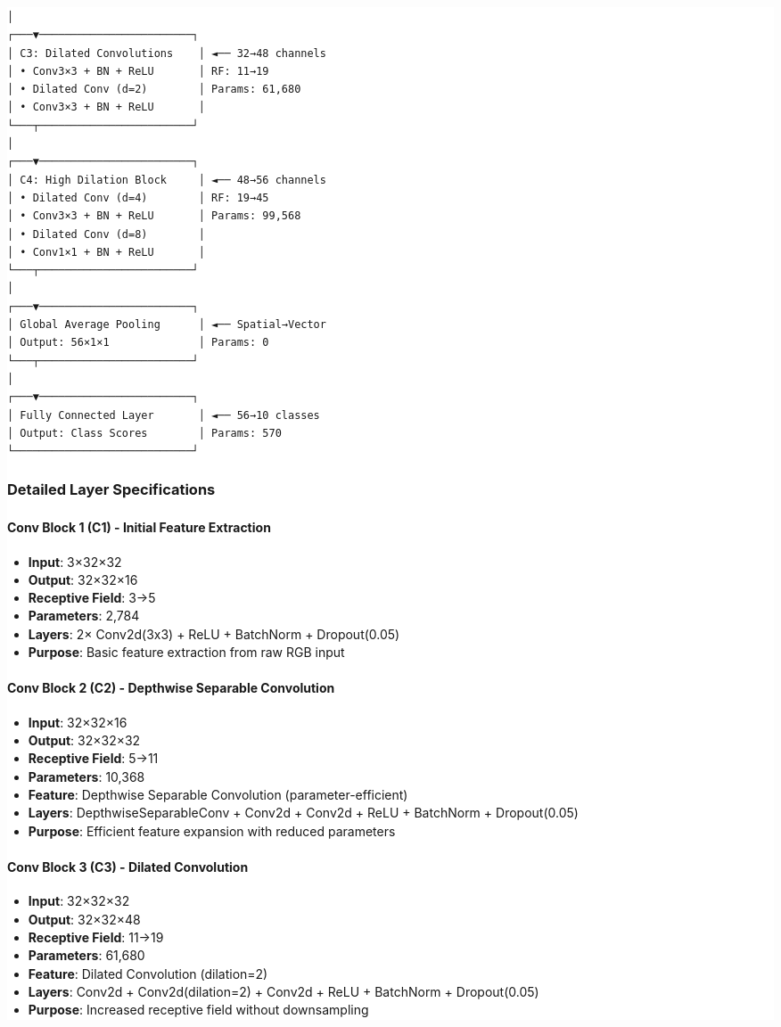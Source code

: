 ```
│
┌───▼────────────────────────┐
│ C3: Dilated Convolutions    │ ◄── 32→48 channels
│ • Conv3×3 + BN + ReLU       │ RF: 11→19
│ • Dilated Conv (d=2)        │ Params: 61,680
│ • Conv3×3 + BN + ReLU       │
└───┬────────────────────────┘
│
┌───▼────────────────────────┐
│ C4: High Dilation Block     │ ◄── 48→56 channels
│ • Dilated Conv (d=4)        │ RF: 19→45
│ • Conv3×3 + BN + ReLU       │ Params: 99,568
│ • Dilated Conv (d=8)        │
│ • Conv1×1 + BN + ReLU       │
└───┬────────────────────────┘
│
┌───▼────────────────────────┐
│ Global Average Pooling      │ ◄── Spatial→Vector
│ Output: 56×1×1              │ Params: 0
└───┬────────────────────────┘
│
┌───▼────────────────────────┐
│ Fully Connected Layer       │ ◄── 56→10 classes
│ Output: Class Scores        │ Params: 570
└────────────────────────────┘
```

### Detailed Layer Specifications

#### Conv Block 1 (C1) - Initial Feature Extraction
- **Input**: 3×32×32
- **Output**: 32×32×16
- **Receptive Field**: 3→5
- **Parameters**: 2,784
- **Layers**: 2× Conv2d(3x3) + ReLU + BatchNorm + Dropout(0.05)
- **Purpose**: Basic feature extraction from raw RGB input

#### Conv Block 2 (C2) - Depthwise Separable Convolution
- **Input**: 32×32×16
- **Output**: 32×32×32
- **Receptive Field**: 5→11
- **Parameters**: 10,368
- **Feature**: Depthwise Separable Convolution (parameter-efficient)
- **Layers**: DepthwiseSeparableConv + Conv2d + Conv2d + ReLU + BatchNorm + Dropout(0.05)
- **Purpose**: Efficient feature expansion with reduced parameters

#### Conv Block 3 (C3) - Dilated Convolution
- **Input**: 32×32×32
- **Output**: 32×32×48
- **Receptive Field**: 11→19
- **Parameters**: 61,680
- **Feature**: Dilated Convolution (dilation=2)
- **Layers**: Conv2d + Conv2d(dilation=2) + Conv2d + ReLU + BatchNorm + Dropout(0.05)
- **Purpose**: Increased receptive field without downsampling
